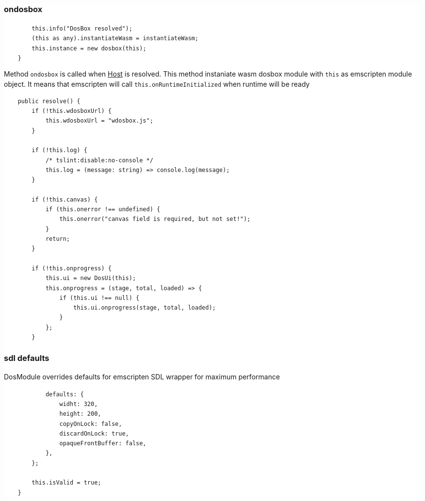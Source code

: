 ### ondosbox

```    public ondosbox(dosbox: any, instantiateWasm: any) {
        this.info("DosBox resolved");
        (this as any).instantiateWasm = instantiateWasm;
        this.instance = new dosbox(this);
    }

```

Method `ondosbox` is called when
[Host](https://js-dos.com/6.22/docs/api/generate.html?page=js-dos-host) is resolved.
This method instaniate wasm dosbox module with `this` as emscripten
module object. It means that emscripten will call
`this.onRuntimeInitialized` when runtime will be ready

```
    public resolve() {
        if (!this.wdosboxUrl) {
            this.wdosboxUrl = "wdosbox.js";
        }

        if (!this.log) {
            /* tslint:disable:no-console */
            this.log = (message: string) => console.log(message);
        }

        if (!this.canvas) {
            if (this.onerror !== undefined) {
                this.onerror("canvas field is required, but not set!");
            }
            return;
        }

        if (!this.onprogress) {
            this.ui = new DosUi(this);
            this.onprogress = (stage, total, loaded) => {
                if (this.ui !== null) {
                    this.ui.onprogress(stage, total, loaded);
                }
            };
        }

```

### sdl defaults
DosModule overrides defaults for emscripten SDL wrapper
for maximum performance

```        (this as any).SDL = {
            defaults: {
                widht: 320,
                height: 200,
                copyOnLock: false,
                discardOnLock: true,
                opaqueFrontBuffer: false,
            },
        };

        this.isValid = true;
    }

```
